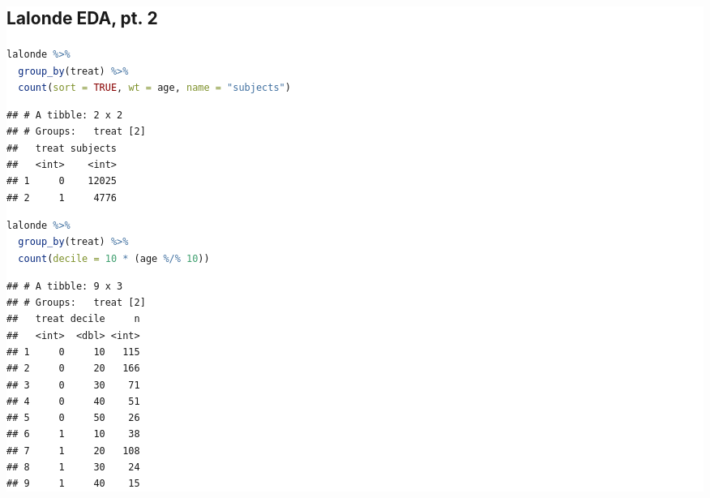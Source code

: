 ## Lalonde EDA, pt. 2

``` r
lalonde %>% 
  group_by(treat) %>% 
  count(sort = TRUE, wt = age, name = "subjects")
```

    ## # A tibble: 2 x 2
    ## # Groups:   treat [2]
    ##   treat subjects
    ##   <int>    <int>
    ## 1     0    12025
    ## 2     1     4776

``` r
lalonde %>% 
  group_by(treat) %>% 
  count(decile = 10 * (age %/% 10))
```

    ## # A tibble: 9 x 3
    ## # Groups:   treat [2]
    ##   treat decile     n
    ##   <int>  <dbl> <int>
    ## 1     0     10   115
    ## 2     0     20   166
    ## 3     0     30    71
    ## 4     0     40    51
    ## 5     0     50    26
    ## 6     1     10    38
    ## 7     1     20   108
    ## 8     1     30    24
    ## 9     1     40    15

